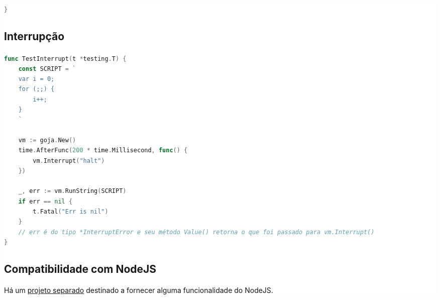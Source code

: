 ```go
}
```

Interrupção
-----------

```go
func TestInterrupt(t *testing.T) {
    const SCRIPT = `
    var i = 0;
    for (;;) {
        i++;
    }
    `

    vm := goja.New()
    time.AfterFunc(200 * time.Millisecond, func() {
        vm.Interrupt("halt")
    })

    _, err := vm.RunString(SCRIPT)
    if err == nil {
        t.Fatal("Err is nil")
    }
    // err é do tipo *InterruptError e seu método Value() retorna o que foi passado para vm.Interrupt()
}
```

Compatibilidade com NodeJS
--------------------------

Há um [projeto separado](https://github.com/dop251/goja_nodejs) destinado a fornecer alguma funcionalidade do NodeJS.